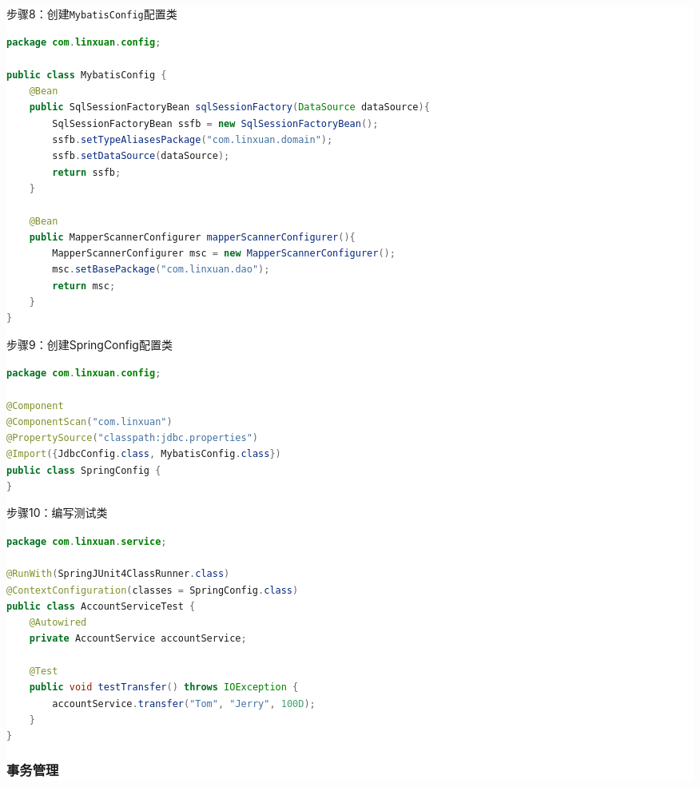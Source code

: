 步骤8：创建`MybatisConfig`配置类

```java
package com.linxuan.config;

public class MybatisConfig {
    @Bean
    public SqlSessionFactoryBean sqlSessionFactory(DataSource dataSource){
        SqlSessionFactoryBean ssfb = new SqlSessionFactoryBean();
        ssfb.setTypeAliasesPackage("com.linxuan.domain");
        ssfb.setDataSource(dataSource);
        return ssfb;
    }

    @Bean
    public MapperScannerConfigurer mapperScannerConfigurer(){
        MapperScannerConfigurer msc = new MapperScannerConfigurer();
        msc.setBasePackage("com.linxuan.dao");
        return msc;
    }
}
```

步骤9：创建SpringConfig配置类

```java
package com.linxuan.config;

@Component
@ComponentScan("com.linxuan")
@PropertySource("classpath:jdbc.properties")
@Import({JdbcConfig.class, MybatisConfig.class})
public class SpringConfig {
}
```

步骤10：编写测试类

```java
package com.linxuan.service;

@RunWith(SpringJUnit4ClassRunner.class)
@ContextConfiguration(classes = SpringConfig.class)
public class AccountServiceTest {
    @Autowired
    private AccountService accountService;

    @Test
    public void testTransfer() throws IOException {
        accountService.transfer("Tom", "Jerry", 100D);
    }
}
```

### 事务管理
